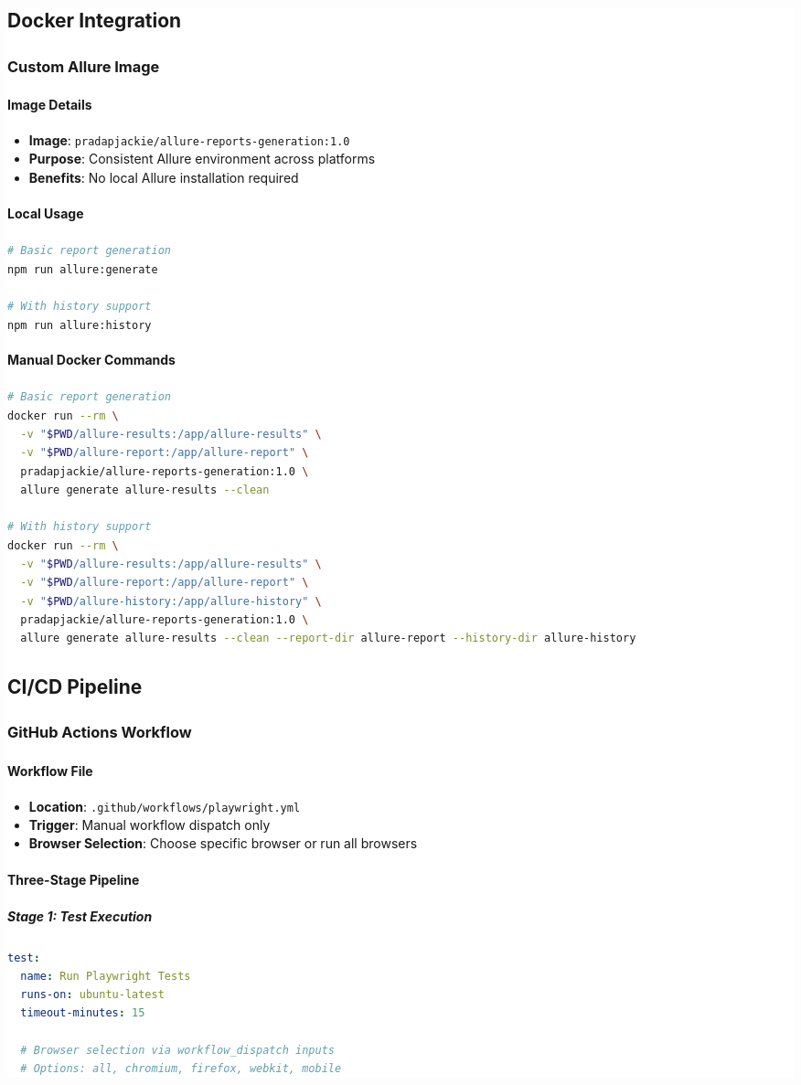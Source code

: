 ## Docker Integration

### Custom Allure Image

#### Image Details
- **Image**: `pradapjackie/allure-reports-generation:1.0`
- **Purpose**: Consistent Allure environment across platforms
- **Benefits**: No local Allure installation required

#### Local Usage
```bash
# Basic report generation
npm run allure:generate

# With history support
npm run allure:history
```

#### Manual Docker Commands
```bash
# Basic report generation
docker run --rm \
  -v "$PWD/allure-results:/app/allure-results" \
  -v "$PWD/allure-report:/app/allure-report" \
  pradapjackie/allure-reports-generation:1.0 \
  allure generate allure-results --clean

# With history support
docker run --rm \
  -v "$PWD/allure-results:/app/allure-results" \
  -v "$PWD/allure-report:/app/allure-report" \
  -v "$PWD/allure-history:/app/allure-history" \
  pradapjackie/allure-reports-generation:1.0 \
  allure generate allure-results --clean --report-dir allure-report --history-dir allure-history
```
 
## CI/CD Pipeline

### GitHub Actions Workflow

#### Workflow File
- **Location**: `.github/workflows/playwright.yml`
- **Trigger**: Manual workflow dispatch only
- **Browser Selection**: Choose specific browser or run all browsers

#### Three-Stage Pipeline

##### Stage 1: Test Execution
```yaml
test:
  name: Run Playwright Tests
  runs-on: ubuntu-latest
  timeout-minutes: 15
  
  # Browser selection via workflow_dispatch inputs
  # Options: all, chromium, firefox, webkit, mobile
```
